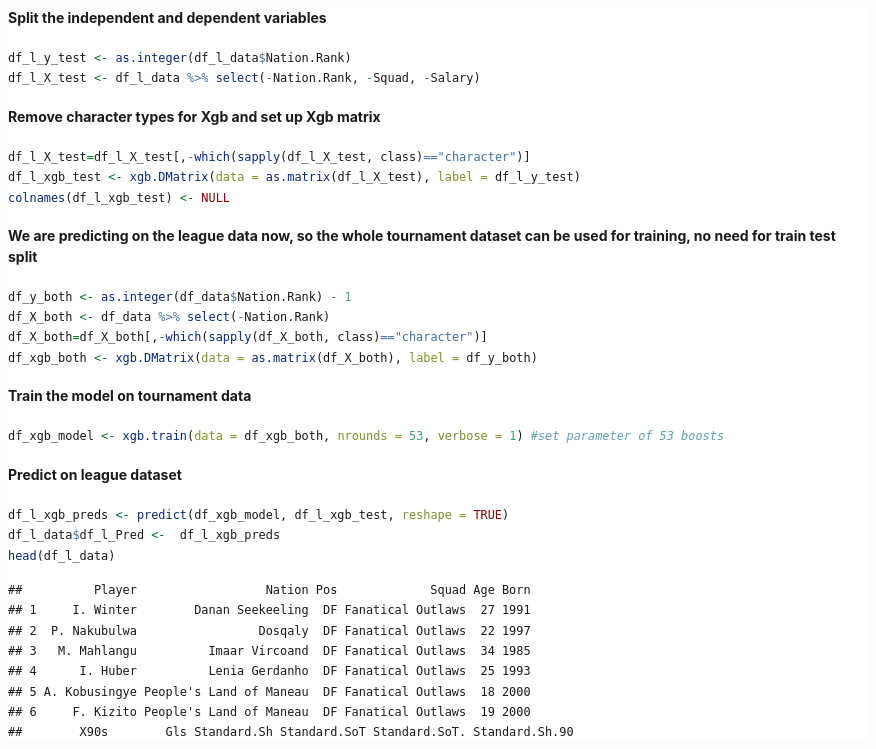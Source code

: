 #### Split the independent and dependent variables

``` r
df_l_y_test <- as.integer(df_l_data$Nation.Rank) 
df_l_X_test <- df_l_data %>% select(-Nation.Rank, -Squad, -Salary)
```

#### Remove character types for Xgb and set up Xgb matrix

``` r
df_l_X_test=df_l_X_test[,-which(sapply(df_l_X_test, class)=="character")]
df_l_xgb_test <- xgb.DMatrix(data = as.matrix(df_l_X_test), label = df_l_y_test)
colnames(df_l_xgb_test) <- NULL 
```

#### We are predicting on the league data now, so the whole tournament dataset can be used for training, no need for train test split

``` r
df_y_both <- as.integer(df_data$Nation.Rank) - 1
df_X_both <- df_data %>% select(-Nation.Rank)
df_X_both=df_X_both[,-which(sapply(df_X_both, class)=="character")]
df_xgb_both <- xgb.DMatrix(data = as.matrix(df_X_both), label = df_y_both)
```

#### Train the model on tournament data

``` r
df_xgb_model <- xgb.train(data = df_xgb_both, nrounds = 53, verbose = 1) #set parameter of 53 boosts
```

#### Predict on league dataset

``` r
df_l_xgb_preds <- predict(df_xgb_model, df_l_xgb_test, reshape = TRUE)
df_l_data$df_l_Pred <-  df_l_xgb_preds
head(df_l_data)
```

    ##          Player                  Nation Pos             Squad Age Born
    ## 1     I. Winter        Danan Seekeeling  DF Fanatical Outlaws  27 1991
    ## 2  P. Nakubulwa                 Dosqaly  DF Fanatical Outlaws  22 1997
    ## 3   M. Mahlangu          Imaar Vircoand  DF Fanatical Outlaws  34 1985
    ## 4      I. Huber          Lenia Gerdanho  DF Fanatical Outlaws  25 1993
    ## 5 A. Kobusingye People's Land of Maneau  DF Fanatical Outlaws  18 2000
    ## 6     F. Kizito People's Land of Maneau  DF Fanatical Outlaws  19 2000
    ##        X90s        Gls Standard.Sh Standard.SoT Standard.SoT. Standard.Sh.90